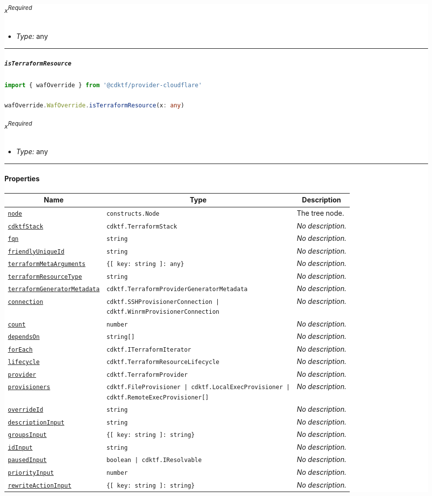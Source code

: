 ###### `x`<sup>Required</sup> <a name="x" id="@cdktf/provider-cloudflare.wafOverride.WafOverride.isTerraformElement.parameter.x"></a>

- *Type:* any

---

##### `isTerraformResource` <a name="isTerraformResource" id="@cdktf/provider-cloudflare.wafOverride.WafOverride.isTerraformResource"></a>

```typescript
import { wafOverride } from '@cdktf/provider-cloudflare'

wafOverride.WafOverride.isTerraformResource(x: any)
```

###### `x`<sup>Required</sup> <a name="x" id="@cdktf/provider-cloudflare.wafOverride.WafOverride.isTerraformResource.parameter.x"></a>

- *Type:* any

---

#### Properties <a name="Properties" id="Properties"></a>

| **Name** | **Type** | **Description** |
| --- | --- | --- |
| <code><a href="#@cdktf/provider-cloudflare.wafOverride.WafOverride.property.node">node</a></code> | <code>constructs.Node</code> | The tree node. |
| <code><a href="#@cdktf/provider-cloudflare.wafOverride.WafOverride.property.cdktfStack">cdktfStack</a></code> | <code>cdktf.TerraformStack</code> | *No description.* |
| <code><a href="#@cdktf/provider-cloudflare.wafOverride.WafOverride.property.fqn">fqn</a></code> | <code>string</code> | *No description.* |
| <code><a href="#@cdktf/provider-cloudflare.wafOverride.WafOverride.property.friendlyUniqueId">friendlyUniqueId</a></code> | <code>string</code> | *No description.* |
| <code><a href="#@cdktf/provider-cloudflare.wafOverride.WafOverride.property.terraformMetaArguments">terraformMetaArguments</a></code> | <code>{[ key: string ]: any}</code> | *No description.* |
| <code><a href="#@cdktf/provider-cloudflare.wafOverride.WafOverride.property.terraformResourceType">terraformResourceType</a></code> | <code>string</code> | *No description.* |
| <code><a href="#@cdktf/provider-cloudflare.wafOverride.WafOverride.property.terraformGeneratorMetadata">terraformGeneratorMetadata</a></code> | <code>cdktf.TerraformProviderGeneratorMetadata</code> | *No description.* |
| <code><a href="#@cdktf/provider-cloudflare.wafOverride.WafOverride.property.connection">connection</a></code> | <code>cdktf.SSHProvisionerConnection \| cdktf.WinrmProvisionerConnection</code> | *No description.* |
| <code><a href="#@cdktf/provider-cloudflare.wafOverride.WafOverride.property.count">count</a></code> | <code>number</code> | *No description.* |
| <code><a href="#@cdktf/provider-cloudflare.wafOverride.WafOverride.property.dependsOn">dependsOn</a></code> | <code>string[]</code> | *No description.* |
| <code><a href="#@cdktf/provider-cloudflare.wafOverride.WafOverride.property.forEach">forEach</a></code> | <code>cdktf.ITerraformIterator</code> | *No description.* |
| <code><a href="#@cdktf/provider-cloudflare.wafOverride.WafOverride.property.lifecycle">lifecycle</a></code> | <code>cdktf.TerraformResourceLifecycle</code> | *No description.* |
| <code><a href="#@cdktf/provider-cloudflare.wafOverride.WafOverride.property.provider">provider</a></code> | <code>cdktf.TerraformProvider</code> | *No description.* |
| <code><a href="#@cdktf/provider-cloudflare.wafOverride.WafOverride.property.provisioners">provisioners</a></code> | <code>cdktf.FileProvisioner \| cdktf.LocalExecProvisioner \| cdktf.RemoteExecProvisioner[]</code> | *No description.* |
| <code><a href="#@cdktf/provider-cloudflare.wafOverride.WafOverride.property.overrideId">overrideId</a></code> | <code>string</code> | *No description.* |
| <code><a href="#@cdktf/provider-cloudflare.wafOverride.WafOverride.property.descriptionInput">descriptionInput</a></code> | <code>string</code> | *No description.* |
| <code><a href="#@cdktf/provider-cloudflare.wafOverride.WafOverride.property.groupsInput">groupsInput</a></code> | <code>{[ key: string ]: string}</code> | *No description.* |
| <code><a href="#@cdktf/provider-cloudflare.wafOverride.WafOverride.property.idInput">idInput</a></code> | <code>string</code> | *No description.* |
| <code><a href="#@cdktf/provider-cloudflare.wafOverride.WafOverride.property.pausedInput">pausedInput</a></code> | <code>boolean \| cdktf.IResolvable</code> | *No description.* |
| <code><a href="#@cdktf/provider-cloudflare.wafOverride.WafOverride.property.priorityInput">priorityInput</a></code> | <code>number</code> | *No description.* |
| <code><a href="#@cdktf/provider-cloudflare.wafOverride.WafOverride.property.rewriteActionInput">rewriteActionInput</a></code> | <code>{[ key: string ]: string}</code> | *No description.* |